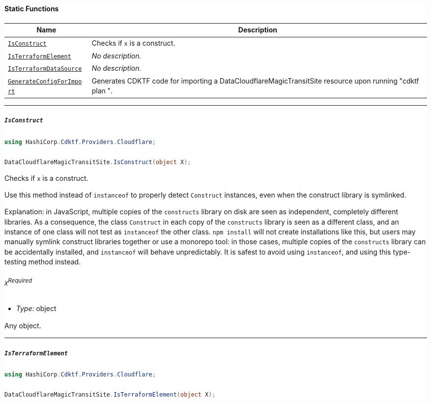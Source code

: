 #### Static Functions <a name="Static Functions" id="Static Functions"></a>

| **Name** | **Description** |
| --- | --- |
| <code><a href="#@cdktf/provider-cloudflare.dataCloudflareMagicTransitSite.DataCloudflareMagicTransitSite.isConstruct">IsConstruct</a></code> | Checks if `x` is a construct. |
| <code><a href="#@cdktf/provider-cloudflare.dataCloudflareMagicTransitSite.DataCloudflareMagicTransitSite.isTerraformElement">IsTerraformElement</a></code> | *No description.* |
| <code><a href="#@cdktf/provider-cloudflare.dataCloudflareMagicTransitSite.DataCloudflareMagicTransitSite.isTerraformDataSource">IsTerraformDataSource</a></code> | *No description.* |
| <code><a href="#@cdktf/provider-cloudflare.dataCloudflareMagicTransitSite.DataCloudflareMagicTransitSite.generateConfigForImport">GenerateConfigForImport</a></code> | Generates CDKTF code for importing a DataCloudflareMagicTransitSite resource upon running "cdktf plan <stack-name>". |

---

##### `IsConstruct` <a name="IsConstruct" id="@cdktf/provider-cloudflare.dataCloudflareMagicTransitSite.DataCloudflareMagicTransitSite.isConstruct"></a>

```csharp
using HashiCorp.Cdktf.Providers.Cloudflare;

DataCloudflareMagicTransitSite.IsConstruct(object X);
```

Checks if `x` is a construct.

Use this method instead of `instanceof` to properly detect `Construct`
instances, even when the construct library is symlinked.

Explanation: in JavaScript, multiple copies of the `constructs` library on
disk are seen as independent, completely different libraries. As a
consequence, the class `Construct` in each copy of the `constructs` library
is seen as a different class, and an instance of one class will not test as
`instanceof` the other class. `npm install` will not create installations
like this, but users may manually symlink construct libraries together or
use a monorepo tool: in those cases, multiple copies of the `constructs`
library can be accidentally installed, and `instanceof` will behave
unpredictably. It is safest to avoid using `instanceof`, and using
this type-testing method instead.

###### `X`<sup>Required</sup> <a name="X" id="@cdktf/provider-cloudflare.dataCloudflareMagicTransitSite.DataCloudflareMagicTransitSite.isConstruct.parameter.x"></a>

- *Type:* object

Any object.

---

##### `IsTerraformElement` <a name="IsTerraformElement" id="@cdktf/provider-cloudflare.dataCloudflareMagicTransitSite.DataCloudflareMagicTransitSite.isTerraformElement"></a>

```csharp
using HashiCorp.Cdktf.Providers.Cloudflare;

DataCloudflareMagicTransitSite.IsTerraformElement(object X);
```
